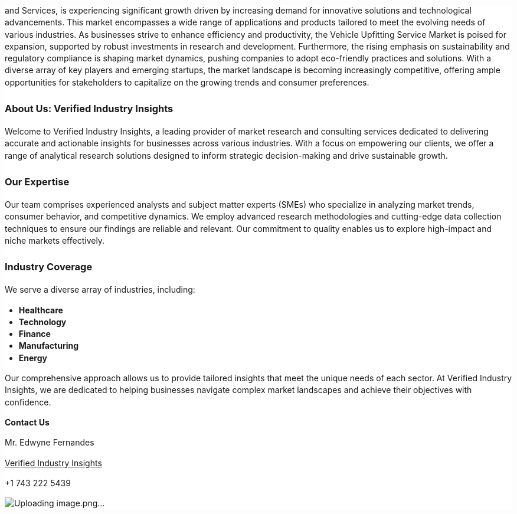 and Services, is experiencing significant growth driven by increasing demand for innovative solutions and technological advancements. This market encompasses a wide range of applications and products tailored to meet the evolving needs of various industries. As businesses strive to enhance efficiency and productivity, the Vehicle Upfitting Service Market is poised for expansion, supported by robust investments in research and development. Furthermore, the rising emphasis on sustainability and regulatory compliance is shaping market dynamics, pushing companies to adopt eco-friendly practices and solutions. With a diverse array of key players and emerging startups, the market landscape is becoming increasingly competitive, offering ample opportunities for stakeholders to capitalize on the growing trends and consumer preferences.</p><h3>About Us: Verified Industry Insights</h3><p>Welcome to Verified Industry Insights, a leading provider of market research and consulting services dedicated to delivering accurate and actionable insights for businesses across various industries. With a focus on empowering our clients, we offer a range of analytical research solutions designed to inform strategic decision-making and drive sustainable growth.</p><h3>Our Expertise</h3><p>Our team comprises experienced analysts and subject matter experts (SMEs) who specialize in analyzing market trends, consumer behavior, and competitive dynamics. We employ advanced research methodologies and cutting-edge data collection techniques to ensure our findings are reliable and relevant. Our commitment to quality enables us to explore high-impact and niche markets effectively.</p><h3>Industry Coverage</h3><p>We serve a diverse array of industries, including:</p><ul><li><strong>Healthcare</strong></li><li><strong>Technology</strong></li><li><strong>Finance</strong></li><li><strong>Manufacturing</strong></li><li><strong>Energy</strong></li></ul><p>Our comprehensive approach allows us to provide tailored insights that meet the unique needs of each sector. At Verified Industry Insights, we are dedicated to helping businesses navigate complex market landscapes and achieve their objectives with confidence.</p><p><strong>Contact Us</strong></p><p>Mr. Edwyne Fernandes</p><p><a href="https://www.verifiedindustryinsights.com/">Verified Industry Insights</a></p><p>+1 743 222 5439</p>
![Uploading image.png…]()

